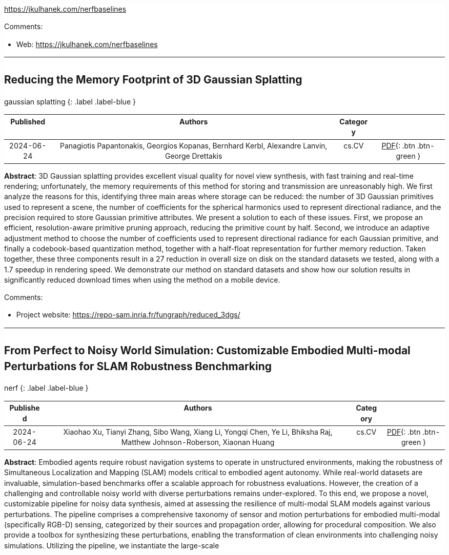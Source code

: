 https://jkulhanek.com/nerfbaselines

Comments:
- Web: https://jkulhanek.com/nerfbaselines

---

## Reducing the Memory Footprint of 3D Gaussian Splatting

gaussian splatting
{: .label .label-blue }

| Published | Authors | Category | |
|:---:|:---:|:---:|:---:|
| 2024-06-24 | Panagiotis Papantonakis, Georgios Kopanas, Bernhard Kerbl, Alexandre Lanvin, George Drettakis | cs.CV | [PDF](http://arxiv.org/pdf/2406.17074v1){: .btn .btn-green } |

**Abstract**: 3D Gaussian splatting provides excellent visual quality for novel view
synthesis, with fast training and real-time rendering; unfortunately, the
memory requirements of this method for storing and transmission are
unreasonably high. We first analyze the reasons for this, identifying three
main areas where storage can be reduced: the number of 3D Gaussian primitives
used to represent a scene, the number of coefficients for the spherical
harmonics used to represent directional radiance, and the precision required to
store Gaussian primitive attributes. We present a solution to each of these
issues. First, we propose an efficient, resolution-aware primitive pruning
approach, reducing the primitive count by half. Second, we introduce an
adaptive adjustment method to choose the number of coefficients used to
represent directional radiance for each Gaussian primitive, and finally a
codebook-based quantization method, together with a half-float representation
for further memory reduction. Taken together, these three components result in
a 27 reduction in overall size on disk on the standard datasets we tested,
along with a 1.7 speedup in rendering speed. We demonstrate our method on
standard datasets and show how our solution results in significantly reduced
download times when using the method on a mobile device.

Comments:
- Project website: https://repo-sam.inria.fr/fungraph/reduced_3dgs/

---

## From Perfect to Noisy World Simulation: Customizable Embodied  Multi-modal Perturbations for SLAM Robustness Benchmarking

nerf
{: .label .label-blue }

| Published | Authors | Category | |
|:---:|:---:|:---:|:---:|
| 2024-06-24 | Xiaohao Xu, Tianyi Zhang, Sibo Wang, Xiang Li, Yongqi Chen, Ye Li, Bhiksha Raj, Matthew Johnson-Roberson, Xiaonan Huang | cs.CV | [PDF](http://arxiv.org/pdf/2406.16850v1){: .btn .btn-green } |

**Abstract**: Embodied agents require robust navigation systems to operate in unstructured
environments, making the robustness of Simultaneous Localization and Mapping
(SLAM) models critical to embodied agent autonomy. While real-world datasets
are invaluable, simulation-based benchmarks offer a scalable approach for
robustness evaluations. However, the creation of a challenging and controllable
noisy world with diverse perturbations remains under-explored. To this end, we
propose a novel, customizable pipeline for noisy data synthesis, aimed at
assessing the resilience of multi-modal SLAM models against various
perturbations. The pipeline comprises a comprehensive taxonomy of sensor and
motion perturbations for embodied multi-modal (specifically RGB-D) sensing,
categorized by their sources and propagation order, allowing for procedural
composition. We also provide a toolbox for synthesizing these perturbations,
enabling the transformation of clean environments into challenging noisy
simulations. Utilizing the pipeline, we instantiate the large-scale